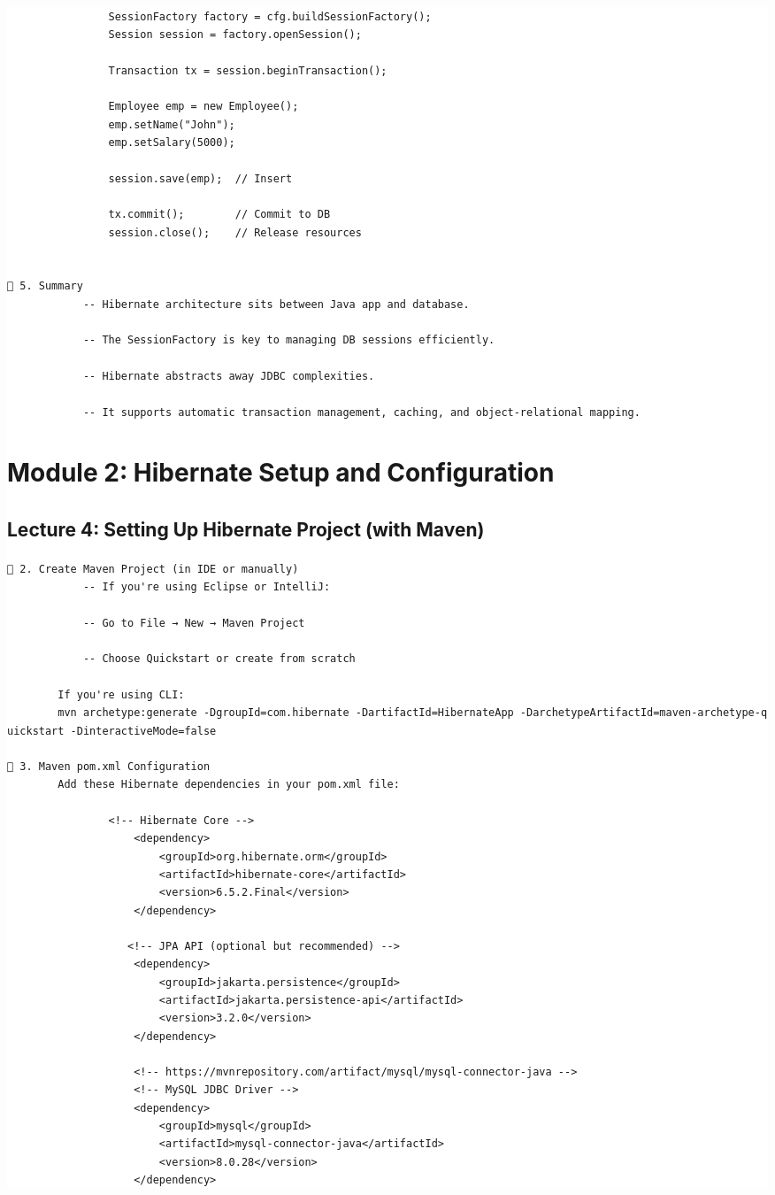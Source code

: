 					SessionFactory factory = cfg.buildSessionFactory();
					Session session = factory.openSession();
					
					Transaction tx = session.beginTransaction();
					
					Employee emp = new Employee();
					emp.setName("John");
					emp.setSalary(5000);
					
					session.save(emp);  // Insert
					
					tx.commit();        // Commit to DB
					session.close();    // Release resources
		
	
	🔷 5. Summary
				-- Hibernate architecture sits between Java app and database.
				
				-- The SessionFactory is key to managing DB sessions efficiently.
				
				-- Hibernate abstracts away JDBC complexities.
				
				-- It supports automatic transaction management, caching, and object-relational mapping.

	
# Module 2: Hibernate Setup and Configuration
## Lecture 4: Setting Up Hibernate Project (with Maven)

	🔷 2. Create Maven Project (in IDE or manually)
				-- If you're using Eclipse or IntelliJ:
				
				-- Go to File → New → Maven Project
				
				-- Choose Quickstart or create from scratch
				
			If you're using CLI:
			mvn archetype:generate -DgroupId=com.hibernate -DartifactId=HibernateApp -DarchetypeArtifactId=maven-archetype-quickstart -DinteractiveMode=false
			
	🔷 3. Maven pom.xml Configuration
			Add these Hibernate dependencies in your pom.xml file:
			
					<!-- Hibernate Core -->
					  	<dependency>
						    <groupId>org.hibernate.orm</groupId>
						    <artifactId>hibernate-core</artifactId>
						    <version>6.5.2.Final</version>
						</dependency>
					
					   <!-- JPA API (optional but recommended) -->
						<dependency>
						    <groupId>jakarta.persistence</groupId>
						    <artifactId>jakarta.persistence-api</artifactId>
						    <version>3.2.0</version>
						</dependency>
						
						<!-- https://mvnrepository.com/artifact/mysql/mysql-connector-java -->
						<!-- MySQL JDBC Driver -->
						<dependency>
						    <groupId>mysql</groupId>
						    <artifactId>mysql-connector-java</artifactId>
						    <version>8.0.28</version>
						</dependency>
				